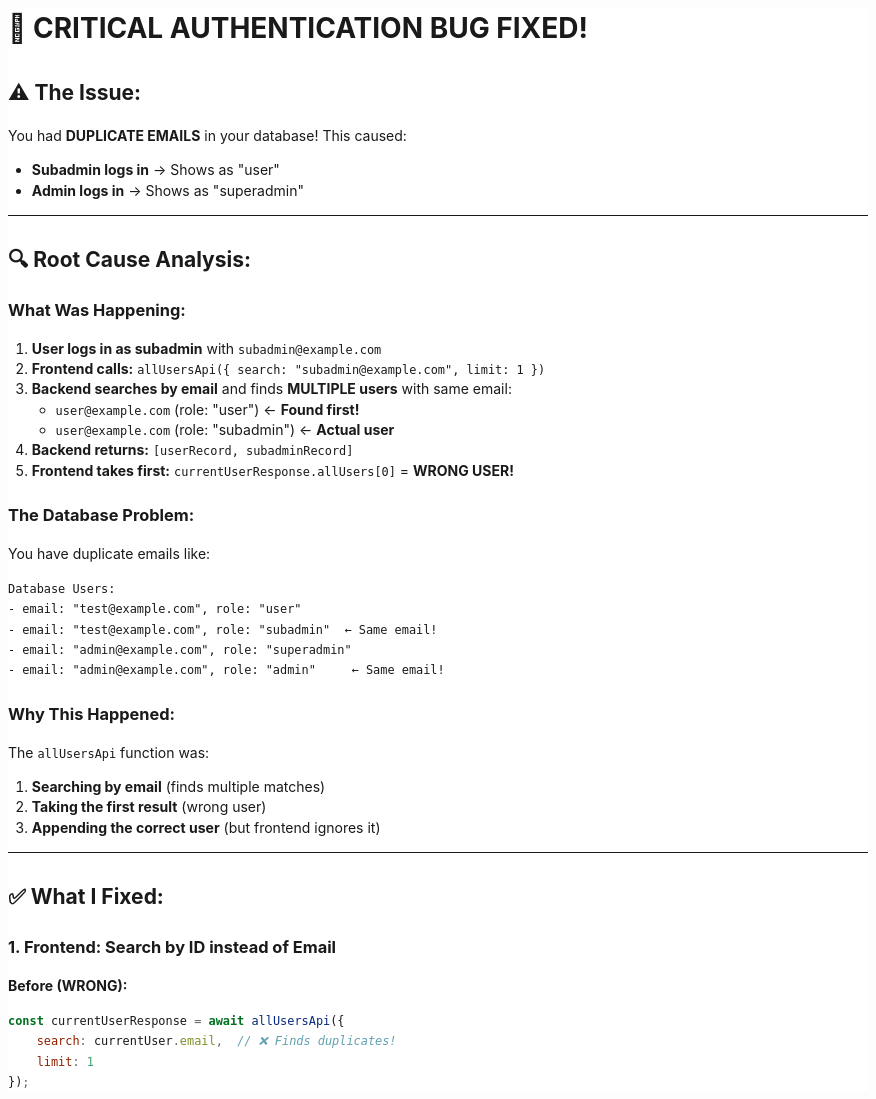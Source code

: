 # 🚨 CRITICAL AUTHENTICATION BUG FIXED!

## ⚠️ **The Issue:**

You had **DUPLICATE EMAILS** in your database! This caused:

- **Subadmin logs in** → Shows as "user" 
- **Admin logs in** → Shows as "superadmin"

---

## 🔍 **Root Cause Analysis:**

### **What Was Happening:**

1. **User logs in as subadmin** with `subadmin@example.com`
2. **Frontend calls:** `allUsersApi({ search: "subadmin@example.com", limit: 1 })`
3. **Backend searches by email** and finds **MULTIPLE users** with same email:
   - `user@example.com` (role: "user") ← **Found first!**
   - `user@example.com` (role: "subadmin") ← **Actual user**
4. **Backend returns:** `[userRecord, subadminRecord]`
5. **Frontend takes first:** `currentUserResponse.allUsers[0]` = **WRONG USER!**

### **The Database Problem:**

You have duplicate emails like:
```
Database Users:
- email: "test@example.com", role: "user"
- email: "test@example.com", role: "subadmin"  ← Same email!
- email: "admin@example.com", role: "superadmin" 
- email: "admin@example.com", role: "admin"     ← Same email!
```

### **Why This Happened:**

The `allUsersApi` function was:
1. **Searching by email** (finds multiple matches)
2. **Taking the first result** (wrong user)
3. **Appending the correct user** (but frontend ignores it)

---

## ✅ **What I Fixed:**

### **1. Frontend: Search by ID instead of Email**

**Before (WRONG):**
```javascript
const currentUserResponse = await allUsersApi({ 
    search: currentUser.email,  // ❌ Finds duplicates!
    limit: 1 
});
```
